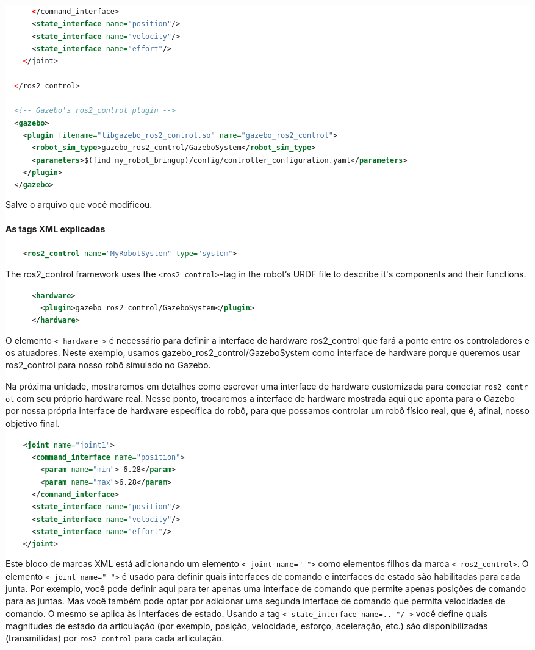 ```xml
      </command_interface>
      <state_interface name="position"/>
      <state_interface name="velocity"/>
      <state_interface name="effort"/>
    </joint>
    
  </ros2_control>

  <!-- Gazebo's ros2_control plugin -->
  <gazebo>
    <plugin filename="libgazebo_ros2_control.so" name="gazebo_ros2_control">
      <robot_sim_type>gazebo_ros2_control/GazeboSystem</robot_sim_type>
      <parameters>$(find my_robot_bringup)/config/controller_configuration.yaml</parameters>
    </plugin>
  </gazebo>
```
Salve o arquivo que você modificou.
#### As tags XML explicadas
```xml
    <ros2_control name="MyRobotSystem" type="system">
```
The ros2_control framework uses the `<ros2_control>`-tag in the robot’s URDF file to describe it's components and their functions.
```xml
      <hardware>
        <plugin>gazebo_ros2_control/GazeboSystem</plugin>
      </hardware>        
```
O elemento `< hardware >` é necessário para definir a interface de hardware ros2_control que fará a ponte entre os controladores e os atuadores. Neste exemplo, usamos gazebo_ros2_control/GazeboSystem como interface de hardware porque queremos usar ros2_control para nosso robô simulado no Gazebo.

Na próxima unidade, mostraremos em detalhes como escrever uma interface de hardware customizada para conectar `ros2_control` com seu próprio hardware real. Nesse ponto, trocaremos a interface de hardware mostrada aqui que aponta para o Gazebo por nossa própria interface de hardware específica do robô, para que possamos controlar um robô físico real, que é, afinal, nosso objetivo final.
```xml
    <joint name="joint1">
      <command_interface name="position">
        <param name="min">-6.28</param>
        <param name="max">6.28</param>
      </command_interface>
      <state_interface name="position"/>
      <state_interface name="velocity"/>
      <state_interface name="effort"/>
    </joint>
```

Este bloco de marcas XML está adicionando um elemento `< joint name=" ">` como elementos filhos da marca `< ros2_control>`. O elemento `< joint name=" ">` é usado para definir quais interfaces de comando e interfaces de estado são habilitadas para cada junta. Por exemplo, você pode definir aqui para ter apenas uma interface de comando que permite apenas posições de comando para as juntas. Mas você também pode optar por adicionar uma segunda interface de comando que permita velocidades de comando. O mesmo se aplica às interfaces de estado. Usando a tag `< state_interface name=.. "/ >` você define quais magnitudes de estado da articulação (por exemplo, posição, velocidade, esforço, aceleração, etc.) são disponibilizadas (transmitidas) por `ros2_control` para cada articulação.
